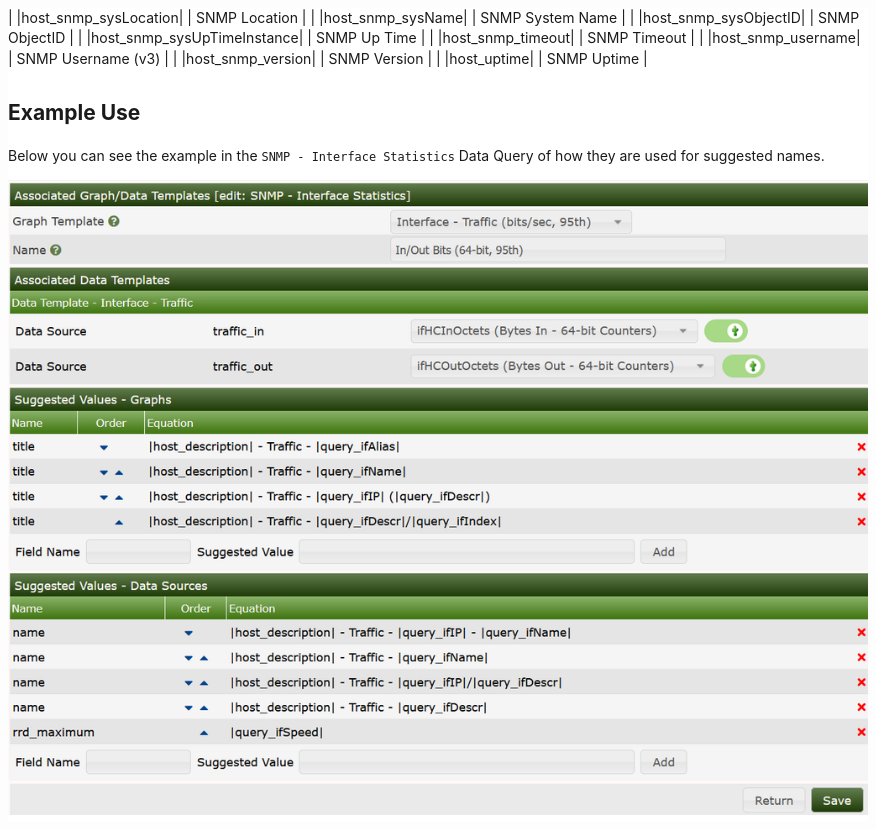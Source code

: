 | \|host_snmp_sysLocation\|       | SNMP Location                                                    |
| \|host_snmp_sysName\|           | SNMP System Name                                                 |
| \|host_snmp_sysObjectID\|       | SNMP ObjectID                                                    |
| \|host_snmp_sysUpTimeInstance\| | SNMP Up Time                                                     |
| \|host_snmp_timeout\|           | SNMP Timeout                                                     |
| \|host_snmp_username\|          | SNMP Username (v3)                                               |
| \|host_snmp_version\|           | SNMP Version                                                     |
| \|host_uptime\|                 | SNMP Uptime                                                      |

## Example Use

Below you can see the example in the `SNMP - Interface Statistics` Data Query of
how they are used for suggested names.

![Suggested Names](images/graph-variables-suggested-names.png)
